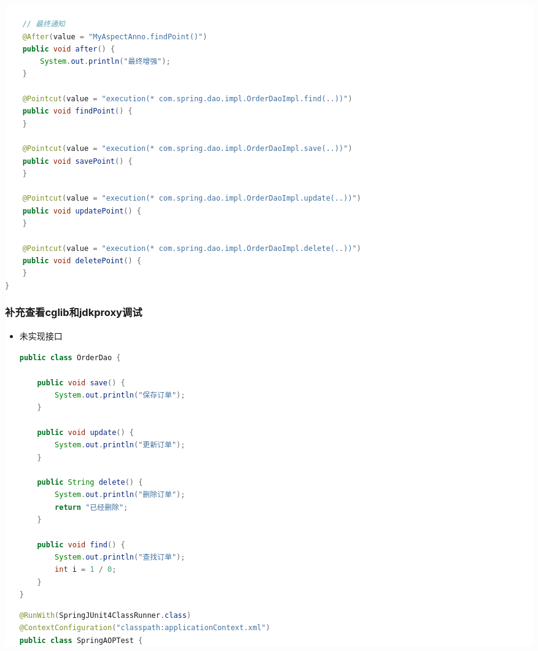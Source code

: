 ```java

    // 最终通知
    @After(value = "MyAspectAnno.findPoint()")
    public void after() {
        System.out.println("最终增强");
    }

    @Pointcut(value = "execution(* com.spring.dao.impl.OrderDaoImpl.find(..))")
    public void findPoint() {
    }

    @Pointcut(value = "execution(* com.spring.dao.impl.OrderDaoImpl.save(..))")
    public void savePoint() {
    }

    @Pointcut(value = "execution(* com.spring.dao.impl.OrderDaoImpl.update(..))")
    public void updatePoint() {
    }

    @Pointcut(value = "execution(* com.spring.dao.impl.OrderDaoImpl.delete(..))")
    public void deletePoint() {
    }
}
```

### 补充查看cglib和jdkproxy调试

* 未实现接口

    ```java
    public class OrderDao {

        public void save() {
            System.out.println("保存订单");
        }

        public void update() {
            System.out.println("更新订单");
        }

        public String delete() {
            System.out.println("删除订单");
            return "已经删除";
        }

        public void find() {
            System.out.println("查找订单");
            int i = 1 / 0;
        }
    }
    ```

    ```java
    @RunWith(SpringJUnit4ClassRunner.class)
    @ContextConfiguration("classpath:applicationContext.xml")
    public class SpringAOPTest {
